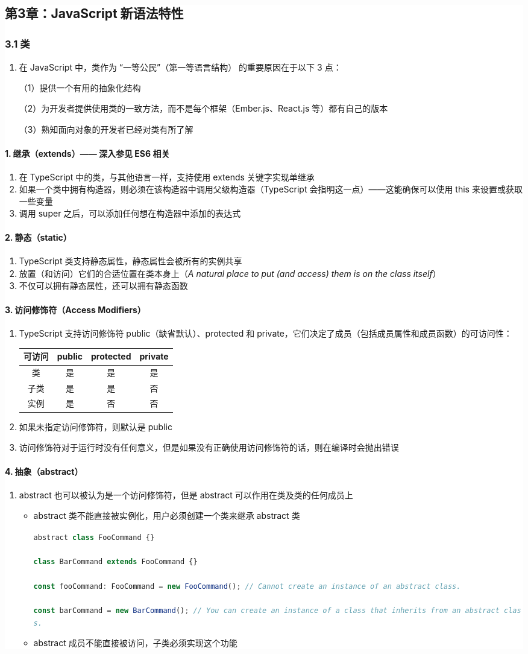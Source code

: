 ## 第3章：JavaScript 新语法特性

### 3.1 类

1. 在 JavaScript 中，类作为 “一等公民”（第一等语言结构） 的重要原因在于以下 3 点：

   （1）提供一个有用的抽象化结构

   （2）为开发者提供使用类的一致方法，而不是每个框架（Ember.js、React.js 等）都有自己的版本

   （3）熟知面向对象的开发者已经对类有所了解

#### 1. 继承（extends）—— 深入参见 ES6 相关

1. 在 TypeScript 中的类，与其他语言一样，支持使用 extends 关键字实现单继承
2. 如果一个类中拥有构造器，则必须在该构造器中调用父级构造器（TypeScript 会指明这一点）——这能确保可以使用 this 来设置或获取一些变量
3. 调用 super 之后，可以添加任何想在构造器中添加的表达式

#### 2. 静态（static）

1. TypeScript 类支持静态属性，静态属性会被所有的实例共享
2. 放置（和访问）它们的合适位置在类本身上（*A natural place to put (and access) them is on the class itself*）
3. 不仅可以拥有静态属性，还可以拥有静态函数

#### 3. 访问修饰符（Access Modifiers）

1. TypeScript 支持访问修饰符 public（缺省默认）、protected 和 private，它们决定了成员（包括成员属性和成员函数）的可访问性：

   | 可访问 | public | protected | private |
   | :----: | :----: | :-------: | :-----: |
   |   类   |   是   |    是     |   是    |
   |  子类  |   是   |    是     |   否    |
   |  实例  |   是   |    否     |   否    |

2. 如果未指定访问修饰符，则默认是 public
3. 访问修饰符对于运行时没有任何意义，但是如果没有正确使用访问修饰符的话，则在编译时会抛出错误

#### 4. 抽象（abstract）

1. abstract 也可以被认为是一个访问修饰符，但是 abstract 可以作用在类及类的任何成员上

   - abstract 类不能直接被实例化，用户必须创建一个类来继承 abstract 类

     ```js
     abstract class FooCommand {}
     
     class BarCommand extends FooCommand {}
     
     const fooCommand: FooCommand = new FooCommand(); // Cannot create an instance of an abstract class.
     
     const barCommand = new BarCommand(); // You can create an instance of a class that inherits from an abstract class.
     ```

   - abstract 成员不能直接被访问，子类必须实现这个功能
